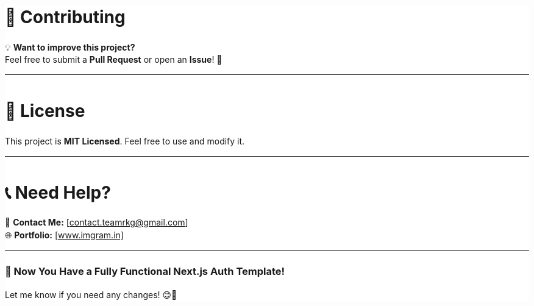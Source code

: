 
# **🙌 Contributing**
💡 **Want to improve this project?**  
Feel free to submit a **Pull Request** or open an **Issue**! 🚀  

---

# **📜 License**
This project is **MIT Licensed**. Feel free to use and modify it.  

---

# **📞 Need Help?**
💬 **Contact Me:** [contact.teamrkg@gmail.com]  
🌐 **Portfolio:** [www.imgram.in]  

---

### **🚀 Now You Have a Fully Functional Next.js Auth Template!**  
Let me know if you need any changes! 😊🚀